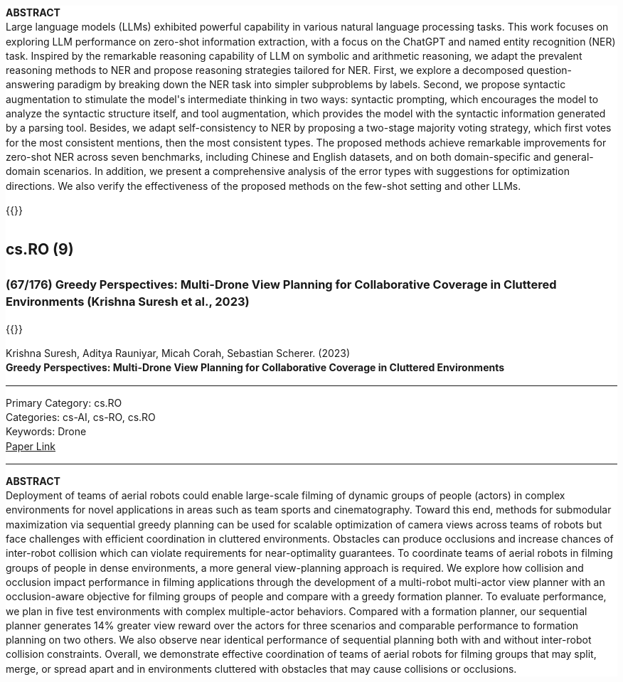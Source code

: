 

**ABSTRACT**  
Large language models (LLMs) exhibited powerful capability in various natural language processing tasks. This work focuses on exploring LLM performance on zero-shot information extraction, with a focus on the ChatGPT and named entity recognition (NER) task. Inspired by the remarkable reasoning capability of LLM on symbolic and arithmetic reasoning, we adapt the prevalent reasoning methods to NER and propose reasoning strategies tailored for NER. First, we explore a decomposed question-answering paradigm by breaking down the NER task into simpler subproblems by labels. Second, we propose syntactic augmentation to stimulate the model's intermediate thinking in two ways: syntactic prompting, which encourages the model to analyze the syntactic structure itself, and tool augmentation, which provides the model with the syntactic information generated by a parsing tool. Besides, we adapt self-consistency to NER by proposing a two-stage majority voting strategy, which first votes for the most consistent mentions, then the most consistent types. The proposed methods achieve remarkable improvements for zero-shot NER across seven benchmarks, including Chinese and English datasets, and on both domain-specific and general-domain scenarios. In addition, we present a comprehensive analysis of the error types with suggestions for optimization directions. We also verify the effectiveness of the proposed methods on the few-shot setting and other LLMs.

{{</citation>}}


## cs.RO (9)



### (67/176) Greedy Perspectives: Multi-Drone View Planning for Collaborative Coverage in Cluttered Environments (Krishna Suresh et al., 2023)

{{<citation>}}

Krishna Suresh, Aditya Rauniyar, Micah Corah, Sebastian Scherer. (2023)  
**Greedy Perspectives: Multi-Drone View Planning for Collaborative Coverage in Cluttered Environments**  

---
Primary Category: cs.RO  
Categories: cs-AI, cs-RO, cs.RO  
Keywords: Drone  
[Paper Link](http://arxiv.org/abs/2310.10863v1)  

---


**ABSTRACT**  
Deployment of teams of aerial robots could enable large-scale filming of dynamic groups of people (actors) in complex environments for novel applications in areas such as team sports and cinematography. Toward this end, methods for submodular maximization via sequential greedy planning can be used for scalable optimization of camera views across teams of robots but face challenges with efficient coordination in cluttered environments. Obstacles can produce occlusions and increase chances of inter-robot collision which can violate requirements for near-optimality guarantees. To coordinate teams of aerial robots in filming groups of people in dense environments, a more general view-planning approach is required. We explore how collision and occlusion impact performance in filming applications through the development of a multi-robot multi-actor view planner with an occlusion-aware objective for filming groups of people and compare with a greedy formation planner. To evaluate performance, we plan in five test environments with complex multiple-actor behaviors. Compared with a formation planner, our sequential planner generates 14% greater view reward over the actors for three scenarios and comparable performance to formation planning on two others. We also observe near identical performance of sequential planning both with and without inter-robot collision constraints. Overall, we demonstrate effective coordination of teams of aerial robots for filming groups that may split, merge, or spread apart and in environments cluttered with obstacles that may cause collisions or occlusions.

